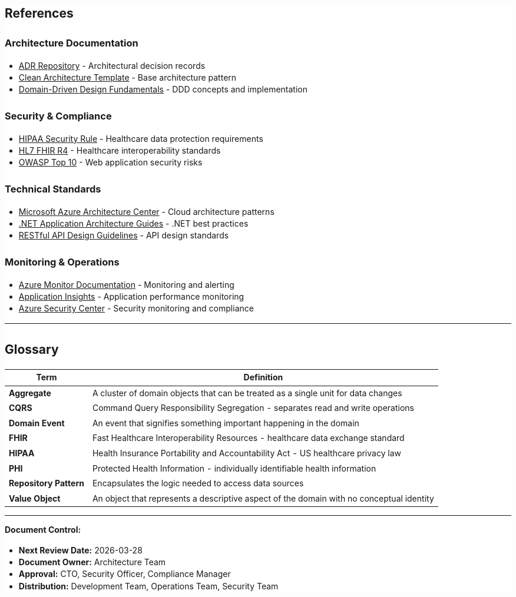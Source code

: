 
## References

### Architecture Documentation

- [ADR Repository](../architecture-decisions/) - Architectural decision records
- [Clean Architecture Template](https://github.com/ardalis/CleanArchitecture) - Base architecture pattern
- [Domain-Driven Design Fundamentals](https://www.pluralsight.com/courses/fundamentals-domain-driven-design) - DDD concepts and implementation

### Security & Compliance

- [HIPAA Security Rule](https://www.hhs.gov/hipaa/for-professionals/security/index.html) - Healthcare data protection requirements
- [HL7 FHIR R4](https://hl7.org/fhir/R4/) - Healthcare interoperability standards
- [OWASP Top 10](https://owasp.org/www-project-top-ten/) - Web application security risks

### Technical Standards

- [Microsoft Azure Architecture Center](https://docs.microsoft.com/en-us/azure/architecture/) - Cloud architecture patterns
- [.NET Application Architecture Guides](https://docs.microsoft.com/en-us/dotnet/architecture/) - .NET best practices
- [RESTful API Design Guidelines](https://docs.microsoft.com/en-us/azure/architecture/best-practices/api-design) - API design standards

### Monitoring & Operations

- [Azure Monitor Documentation](https://docs.microsoft.com/en-us/azure/azure-monitor/) - Monitoring and alerting
- [Application Insights](https://docs.microsoft.com/en-us/azure/azure-monitor/app/app-insights-overview) - Application performance monitoring
- [Azure Security Center](https://docs.microsoft.com/en-us/azure/security-center/) - Security monitoring and compliance

---

## Glossary

| Term | Definition |
|------|------------|
| **Aggregate** | A cluster of domain objects that can be treated as a single unit for data changes |
| **CQRS** | Command Query Responsibility Segregation - separates read and write operations |
| **Domain Event** | An event that signifies something important happening in the domain |
| **FHIR** | Fast Healthcare Interoperability Resources - healthcare data exchange standard |
| **HIPAA** | Health Insurance Portability and Accountability Act - US healthcare privacy law |
| **PHI** | Protected Health Information - individually identifiable health information |
| **Repository Pattern** | Encapsulates the logic needed to access data sources |
| **Value Object** | An object that represents a descriptive aspect of the domain with no conceptual identity |

---

**Document Control:**

- **Next Review Date:** 2026-03-28
- **Document Owner:** Architecture Team
- **Approval:** CTO, Security Officer, Compliance Manager
- **Distribution:** Development Team, Operations Team, Security Team
